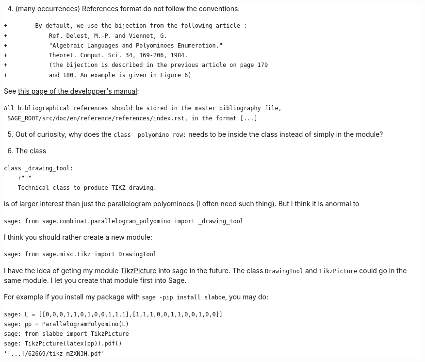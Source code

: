 4. (many occurrences) References format do not follow the conventions:


```
+        By default, we use the bijection from the following article :
+            Ref. Delest, M.-P. and Viennot, G.
+            "Algebraic Languages and Polyominoes Enumeration."
+            Theoret. Comput. Sci. 34, 169-206, 1984.
+            (the bijection is described in the previous article on page 179 
+            and 180. An example is given in Figure 6)
```


See [this page of the developper's manual](http://doc.sagemath.org/html/en/developer/coding_basics.html#documentation-strings):


```
All bibliographical references should be stored in the master bibliography file,
 SAGE_ROOT/src/doc/en/reference/references/index.rst, in the format [...]
```


5. Out of curiosity, why does the `class _polyomino_row:` needs to be inside the class instead of simply in the module?

6. The class


```
class _drawing_tool:
    r"""
    Technical class to produce TIKZ drawing.
```


is of larger interest than just the parallelogram polyominoes (I often need such thing). But I think it is anormal to


```
sage: from sage.combinat.parallelogram_polyomino import _drawing_tool
```


I think you should rather create a new module:


```
sage: from sage.misc.tikz import DrawingTool
```


I have the idea of geting my module [TikzPicture](https://github.com/seblabbe/slabbe/blob/develop/slabbe/tikz_picture.py) into sage in the future. The class `DrawingTool` and `TikzPicture` could go in the same module. I let you create that module first into Sage.

For example if you install my package with `sage -pip install slabbe`, you may do:


```
sage: L = [[0,0,0,1,1,0,1,0,0,1,1,1],[1,1,1,0,0,1,1,0,0,1,0,0]]
sage: pp = ParallelogramPolyomino(L)
sage: from slabbe import TikzPicture
sage: TikzPicture(latex(pp)).pdf()
'[...]/62669/tikz_mZXN3H.pdf'
```
